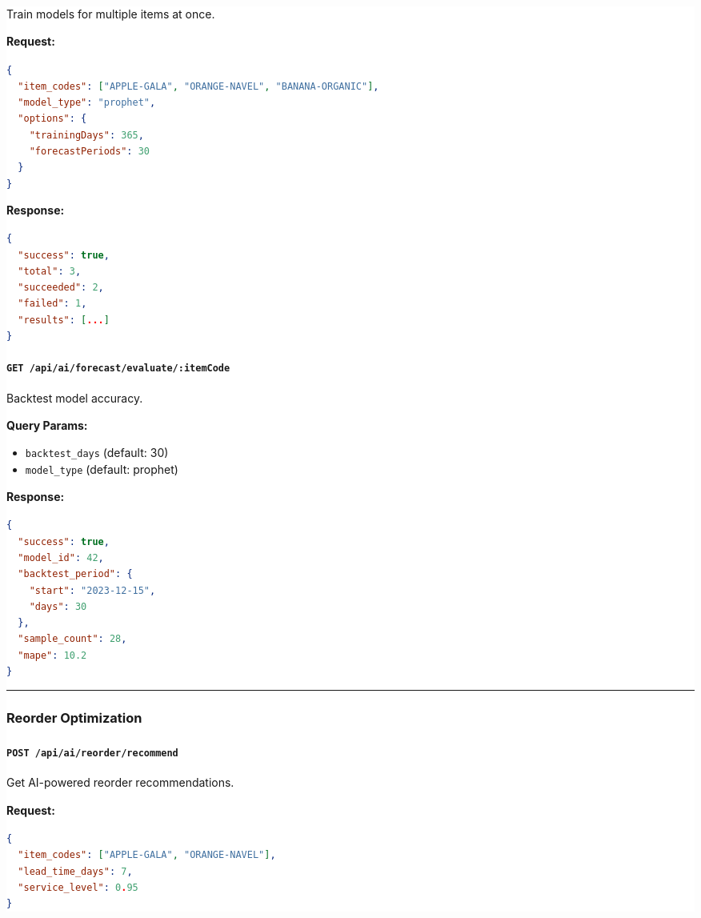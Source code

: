 Train models for multiple items at once.

**Request:**
```json
{
  "item_codes": ["APPLE-GALA", "ORANGE-NAVEL", "BANANA-ORGANIC"],
  "model_type": "prophet",
  "options": {
    "trainingDays": 365,
    "forecastPeriods": 30
  }
}
```

**Response:**
```json
{
  "success": true,
  "total": 3,
  "succeeded": 2,
  "failed": 1,
  "results": [...]
}
```

#### `GET /api/ai/forecast/evaluate/:itemCode`

Backtest model accuracy.

**Query Params:**
- `backtest_days` (default: 30)
- `model_type` (default: prophet)

**Response:**
```json
{
  "success": true,
  "model_id": 42,
  "backtest_period": {
    "start": "2023-12-15",
    "days": 30
  },
  "sample_count": 28,
  "mape": 10.2
}
```

---

### Reorder Optimization

#### `POST /api/ai/reorder/recommend`

Get AI-powered reorder recommendations.

**Request:**
```json
{
  "item_codes": ["APPLE-GALA", "ORANGE-NAVEL"],
  "lead_time_days": 7,
  "service_level": 0.95
}
```
